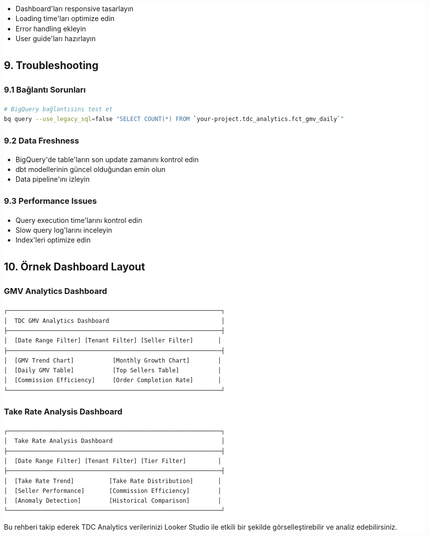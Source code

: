 - Dashboard'ları responsive tasarlayın
- Loading time'ları optimize edin
- Error handling ekleyin
- User guide'ları hazırlayın

## 9. Troubleshooting

### 9.1 Bağlantı Sorunları

```bash
# BigQuery bağlantısını test et
bq query --use_legacy_sql=false "SELECT COUNT(*) FROM `your-project.tdc_analytics.fct_gmv_daily`"
```

### 9.2 Data Freshness

- BigQuery'de table'ların son update zamanını kontrol edin
- dbt modellerinin güncel olduğundan emin olun
- Data pipeline'ını izleyin

### 9.3 Performance Issues

- Query execution time'larını kontrol edin
- Slow query log'larını inceleyin
- Index'leri optimize edin

## 10. Örnek Dashboard Layout

### GMV Analytics Dashboard
```
┌─────────────────────────────────────────────────────────────┐
│  TDC GMV Analytics Dashboard                                │
├─────────────────────────────────────────────────────────────┤
│  [Date Range Filter] [Tenant Filter] [Seller Filter]       │
├─────────────────────────────────────────────────────────────┤
│  [GMV Trend Chart]           [Monthly Growth Chart]        │
│  [Daily GMV Table]           [Top Sellers Table]           │
│  [Commission Efficiency]     [Order Completion Rate]       │
└─────────────────────────────────────────────────────────────┘
```

### Take Rate Analysis Dashboard
```
┌─────────────────────────────────────────────────────────────┐
│  Take Rate Analysis Dashboard                               │
├─────────────────────────────────────────────────────────────┤
│  [Date Range Filter] [Tenant Filter] [Tier Filter]         │
├─────────────────────────────────────────────────────────────┤
│  [Take Rate Trend]          [Take Rate Distribution]       │
│  [Seller Performance]       [Commission Efficiency]        │
│  [Anomaly Detection]        [Historical Comparison]        │
└─────────────────────────────────────────────────────────────┘
```

Bu rehberi takip ederek TDC Analytics verilerinizi Looker Studio ile etkili bir şekilde görselleştirebilir ve analiz edebilirsiniz.


